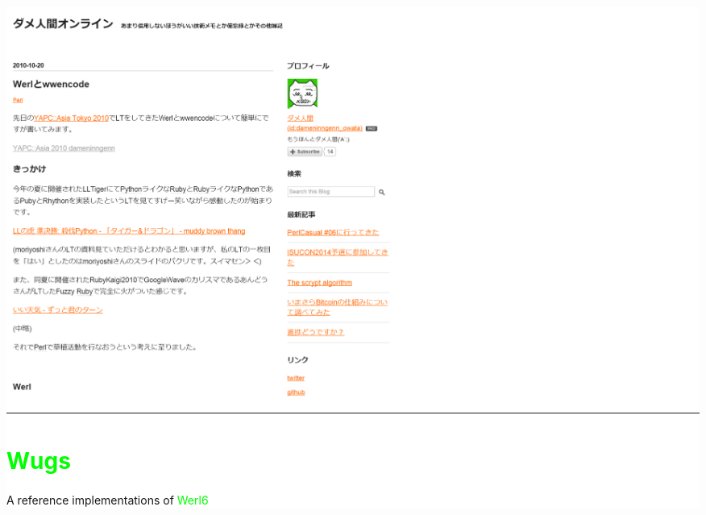<img src="/images/yapc2015/werl5.png" width="480"></img>

----

# <span style="color:#0F0;">Wugs</span>

A reference implementations of <span style="color:#0F0;">Werl6</span>
